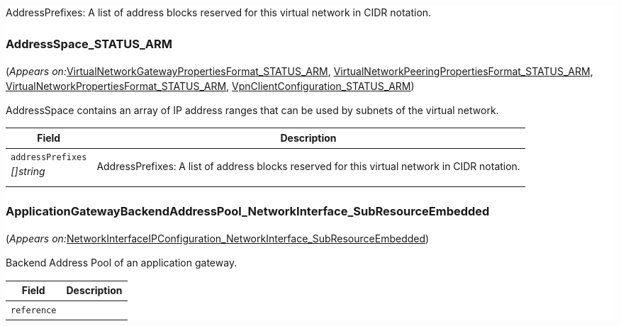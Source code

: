 <p>AddressPrefixes: A list of address blocks reserved for this virtual network in CIDR notation.</p>
</td>
</tr>
</tbody>
</table>
<h3 id="network.azure.com/v1api20201101.AddressSpace_STATUS_ARM">AddressSpace_STATUS_ARM
</h3>
<p>
(<em>Appears on:</em><a href="#network.azure.com/v1api20201101.VirtualNetworkGatewayPropertiesFormat_STATUS_ARM">VirtualNetworkGatewayPropertiesFormat_STATUS_ARM</a>, <a href="#network.azure.com/v1api20201101.VirtualNetworkPeeringPropertiesFormat_STATUS_ARM">VirtualNetworkPeeringPropertiesFormat_STATUS_ARM</a>, <a href="#network.azure.com/v1api20201101.VirtualNetworkPropertiesFormat_STATUS_ARM">VirtualNetworkPropertiesFormat_STATUS_ARM</a>, <a href="#network.azure.com/v1api20201101.VpnClientConfiguration_STATUS_ARM">VpnClientConfiguration_STATUS_ARM</a>)
</p>
<div>
<p>AddressSpace contains an array of IP address ranges that can be used by subnets of the virtual network.</p>
</div>
<table>
<thead>
<tr>
<th>Field</th>
<th>Description</th>
</tr>
</thead>
<tbody>
<tr>
<td>
<code>addressPrefixes</code><br/>
<em>
[]string
</em>
</td>
<td>
<p>AddressPrefixes: A list of address blocks reserved for this virtual network in CIDR notation.</p>
</td>
</tr>
</tbody>
</table>
<h3 id="network.azure.com/v1api20201101.ApplicationGatewayBackendAddressPool_NetworkInterface_SubResourceEmbedded">ApplicationGatewayBackendAddressPool_NetworkInterface_SubResourceEmbedded
</h3>
<p>
(<em>Appears on:</em><a href="#network.azure.com/v1api20201101.NetworkInterfaceIPConfiguration_NetworkInterface_SubResourceEmbedded">NetworkInterfaceIPConfiguration_NetworkInterface_SubResourceEmbedded</a>)
</p>
<div>
<p>Backend Address Pool of an application gateway.</p>
</div>
<table>
<thead>
<tr>
<th>Field</th>
<th>Description</th>
</tr>
</thead>
<tbody>
<tr>
<td>
<code>reference</code><br/>